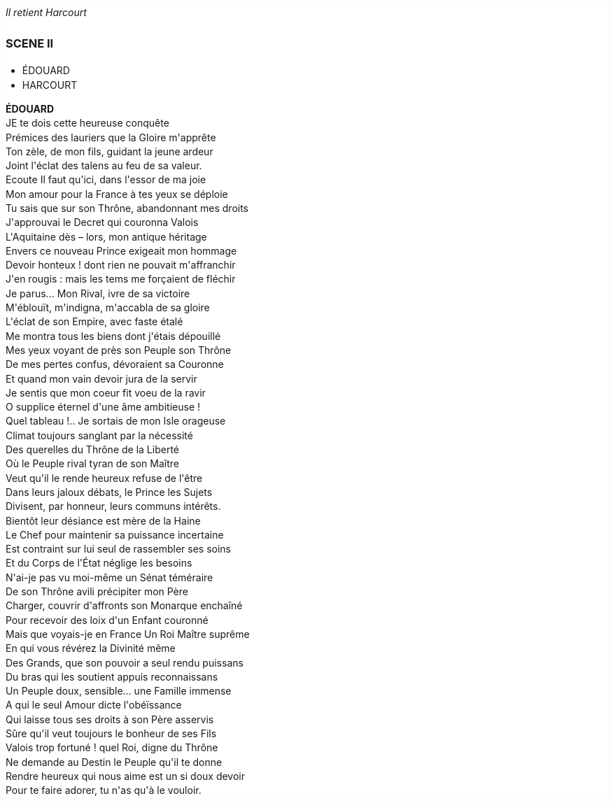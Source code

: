 *Il retient Harcourt*  

### SCENE II  

* ÉDOUARD  
* HARCOURT  

**ÉDOUARD**  
JE te dois cette heureuse conquête  
Prémices des lauriers que la Gloire m'apprête  
Ton zèle, de mon fils, guidant la jeune ardeur  
Joint l'éclat des talens au feu de sa valeur.  
Ecoute Il faut qu'ici, dans l'essor de ma joie  
Mon amour pour la France à tes yeux se déploie  
Tu sais que sur son Thrône, abandonnant mes droits  
J'approuvai le Decret qui couronna Valois  
L'Aquitaine dès – lors, mon antique héritage  
Envers ce nouveau Prince exigeait mon hommage  
Devoir honteux ! dont rien ne pouvait m'affranchir  
J'en rougis : mais les tems me forçaient de fléchir  
Je parus... Mon Rival, ivre de sa victoire  
M'éblouït, m'indigna, m'accabla de sa gloire  
L'éclat de son Empire, avec faste étalé  
Me montra tous les biens dont j'étais dépouillé  
Mes yeux voyant de près son Peuple son Thrône  
De mes pertes confus, dévoraient sa Couronne  
Et quand mon vain devoir jura de la servir  
Je sentis que mon coeur fit voeu de la ravir  
O supplice éternel d'une âme ambitieuse !  
Quel tableau !.. Je sortais de mon Isle orageuse  
Climat toujours sanglant par la nécessité  
Des querelles du Thrône de la Liberté  
Où le Peuple rival tyran de son Maître  
Veut qu'il le rende heureux refuse de l'être  
Dans leurs jaloux débats, le Prince les Sujets  
Divisent, par honneur, leurs communs intérêts.  
Bientôt leur désiance est mère de la Haine  
Le Chef pour maintenir sa puissance incertaine  
Est contraint sur lui seul de rassembler ses soins  
Et du Corps de l'État néglige les besoins  
N'ai-je pas vu moi-même un Sénat téméraire  
De son Thrône avili précipiter mon Père  
Charger, couvrir d'affronts son Monarque enchaîné  
Pour recevoir des loix d'un Enfant couronné  
Mais que voyais-je en France Un Roi Maître suprême  
En qui vous révérez la Divinité même  
Des Grands, que son pouvoir a seul rendu puissans  
Du bras qui les soutient appuis reconnaissans  
Un Peuple doux, sensible... une Famille immense  
A qui le seul Amour dicte l'obéïssance  
Qui laisse tous ses droits à son Père asservis  
Sûre qu'il veut toujours le bonheur de ses Fils  
Valois trop fortuné ! quel Roi, digne du Thrône  
Ne demande au Destin le Peuple qu'il te donne  
Rendre heureux qui nous aime est un si doux devoir  
Pour te faire adorer, tu n'as qu'à le vouloir.  
